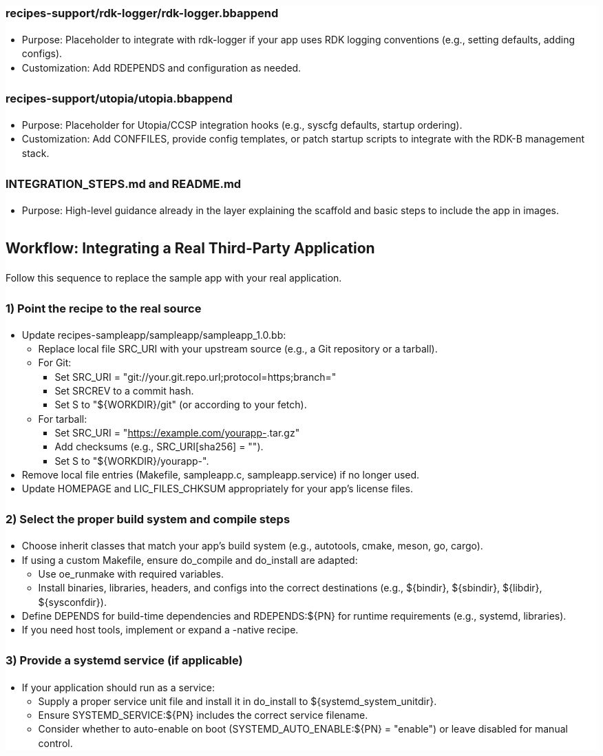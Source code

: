 ### recipes-support/rdk-logger/rdk-logger.bbappend
- Purpose: Placeholder to integrate with rdk-logger if your app uses RDK logging conventions (e.g., setting defaults, adding configs).
- Customization: Add RDEPENDS and configuration as needed.

### recipes-support/utopia/utopia.bbappend
- Purpose: Placeholder for Utopia/CCSP integration hooks (e.g., syscfg defaults, startup ordering).
- Customization: Add CONFFILES, provide config templates, or patch startup scripts to integrate with the RDK-B management stack.

### INTEGRATION_STEPS.md and README.md
- Purpose: High-level guidance already in the layer explaining the scaffold and basic steps to include the app in images.

## Workflow: Integrating a Real Third-Party Application

Follow this sequence to replace the sample app with your real application.

### 1) Point the recipe to the real source
- Update recipes-sampleapp/sampleapp/sampleapp_1.0.bb:
  - Replace local file SRC_URI with your upstream source (e.g., a Git repository or a tarball).
  - For Git:
    - Set SRC_URI = "git://your.git.repo.url;protocol=https;branch=<branch>"
    - Set SRCREV to a commit hash.
    - Set S to "${WORKDIR}/git" (or according to your fetch).
  - For tarball:
    - Set SRC_URI = "https://example.com/yourapp-<ver>.tar.gz"
    - Add checksums (e.g., SRC_URI[sha256] = "<checksum>").
    - Set S to "${WORKDIR}/yourapp-<ver>".
- Remove local file entries (Makefile, sampleapp.c, sampleapp.service) if no longer used.
- Update HOMEPAGE and LIC_FILES_CHKSUM appropriately for your app’s license files.

### 2) Select the proper build system and compile steps
- Choose inherit classes that match your app’s build system (e.g., autotools, cmake, meson, go, cargo).
- If using a custom Makefile, ensure do_compile and do_install are adapted:
  - Use oe_runmake with required variables.
  - Install binaries, libraries, headers, and configs into the correct destinations (e.g., ${bindir}, ${sbindir}, ${libdir}, ${sysconfdir}).
- Define DEPENDS for build-time dependencies and RDEPENDS:${PN} for runtime requirements (e.g., systemd, libraries).
- If you need host tools, implement or expand a -native recipe.

### 3) Provide a systemd service (if applicable)
- If your application should run as a service:
  - Supply a proper service unit file and install it in do_install to ${systemd_system_unitdir}.
  - Ensure SYSTEMD_SERVICE:${PN} includes the correct service filename.
  - Consider whether to auto-enable on boot (SYSTEMD_AUTO_ENABLE:${PN} = "enable") or leave disabled for manual control.
